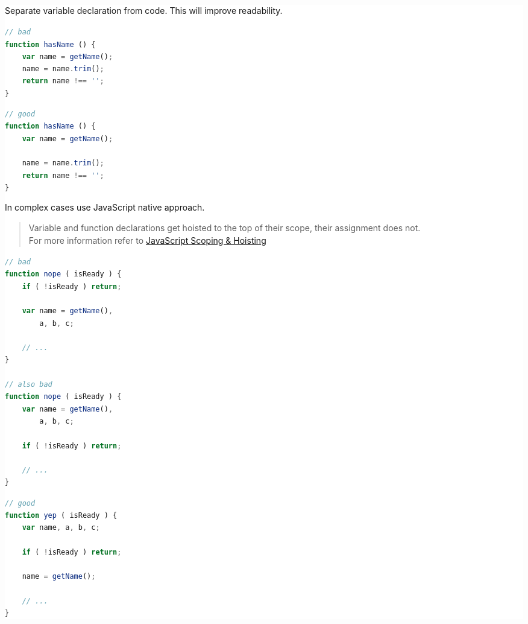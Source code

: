 ```js
```

Separate variable declaration from code. This will improve readability.

```js
// bad
function hasName () {
	var name = getName();
	name = name.trim();
	return name !== '';
}
```

```js
// good
function hasName () {
	var name = getName();

	name = name.trim();
	return name !== '';
}
```

In complex cases use JavaScript native approach.
> Variable and function declarations get hoisted to the top of their scope, their assignment does not.  
> For more information refer to [JavaScript Scoping & Hoisting](http://www.adequatelygood.com/2010/2/JavaScript-Scoping-and-Hoisting)

```js
// bad
function nope ( isReady ) {
	if ( !isReady ) return;
	
	var name = getName(),
		a, b, c;

	// ...
}

// also bad
function nope ( isReady ) {
	var name = getName(),
		a, b, c;

	if ( !isReady ) return;

	// ...
}
```

```js
// good
function yep ( isReady ) {
	var name, a, b, c;

	if ( !isReady ) return;
	
	name = getName();

	// ...
}
```
